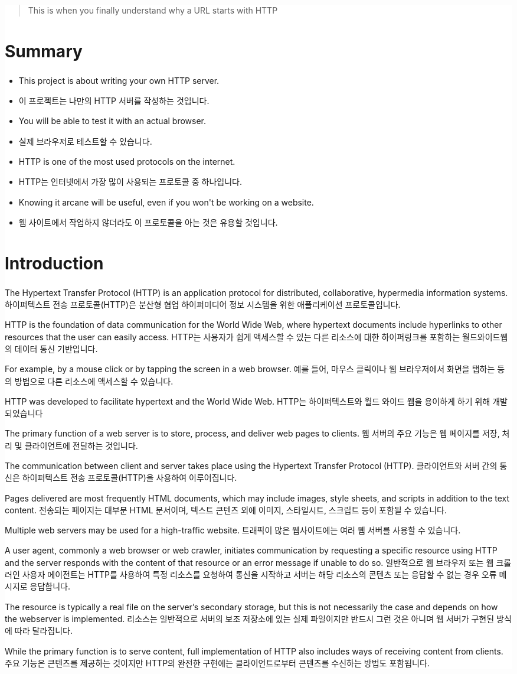 >This is when you finally understand why a URL starts with HTTP

# Summary
- This project is about writing your own HTTP server.
- 이 프로젝트는 나만의 HTTP 서버를 작성하는 것입니다.

- You will be able to test it with an actual browser.
- 실제 브라우저로 테스트할 수 있습니다.

- HTTP is one of the most used protocols on the internet.
-  HTTP는 인터넷에서 가장 많이 사용되는 프로토콜 중 하나입니다.

- Knowing it arcane will be useful, even if you won't be working on a website.
- 웹 사이트에서 작업하지 않더라도 이 프로토콜을 아는 것은 유용할 것입니다.

# Introduction
The Hypertext Transfer Protocol (HTTP) is an application protocol for distributed, collaborative, hypermedia information systems. 
하이퍼텍스트 전송 프로토콜(HTTP)은 분산형 협업 하이퍼미디어 정보 시스템을 위한 애플리케이션 프로토콜입니다. 

HTTP is the foundation of data communication for the World Wide Web, where hypertext documents include hyperlinks to other resources that the user can easily access. 
HTTP는 사용자가 쉽게 액세스할 수 있는 다른 리소스에 대한 하이퍼링크를 포함하는 월드와이드웹의 데이터 통신 기반입니다. 

For example, by a mouse click or by tapping the screen in a web browser. 
예를 들어, 마우스 클릭이나 웹 브라우저에서 화면을 탭하는 등의 방법으로 다른 리소스에 액세스할 수 있습니다. 

HTTP was developed to facilitate hypertext and the World Wide Web. 
HTTP는 하이퍼텍스트와 월드 와이드 웹을 용이하게 하기 위해 개발되었습니다

The primary function of a web server is to store, process, and deliver web pages to clients. 
웹 서버의 주요 기능은 웹 페이지를 저장, 처리 및 클라이언트에 전달하는 것입니다. 

The communication between client and server takes place using the Hypertext Transfer Protocol (HTTP). 
클라이언트와 서버 간의 통신은 하이퍼텍스트 전송 프로토콜(HTTP)을 사용하여 이루어집니다. 

Pages delivered are most frequently HTML documents, which may include images, style sheets, and scripts in addition to the text content. 
전송되는 페이지는 대부분 HTML 문서이며, 텍스트 콘텐츠 외에 이미지, 스타일시트, 스크립트 등이 포함될 수 있습니다.

Multiple web servers may be used for a high-traffic website. 
트래픽이 많은 웹사이트에는 여러 웹 서버를 사용할 수 있습니다. 

A user agent, commonly a web browser or web crawler, initiates communication by requesting a specific resource using HTTP and the server responds with the content of that resource or an error message if unable to do so. 
일반적으로 웹 브라우저 또는 웹 크롤러인 사용자 에이전트는 HTTP를 사용하여 특정 리소스를 요청하여 통신을 시작하고 서버는 해당 리소스의 콘텐츠 또는 응답할 수 없는 경우 오류 메시지로 응답합니다. 

The resource is typically a real file on the server’s secondary storage, but this is not necessarily the case and depends on how the webserver is implemented. 
리소스는 일반적으로 서버의 보조 저장소에 있는 실제 파일이지만 반드시 그런 것은 아니며 웹 서버가 구현된 방식에 따라 달라집니다.

While the primary function is to serve content, full implementation of HTTP also includes ways of receiving content from clients. 
주요 기능은 콘텐츠를 제공하는 것이지만 HTTP의 완전한 구현에는 클라이언트로부터 콘텐츠를 수신하는 방법도 포함됩니다.
